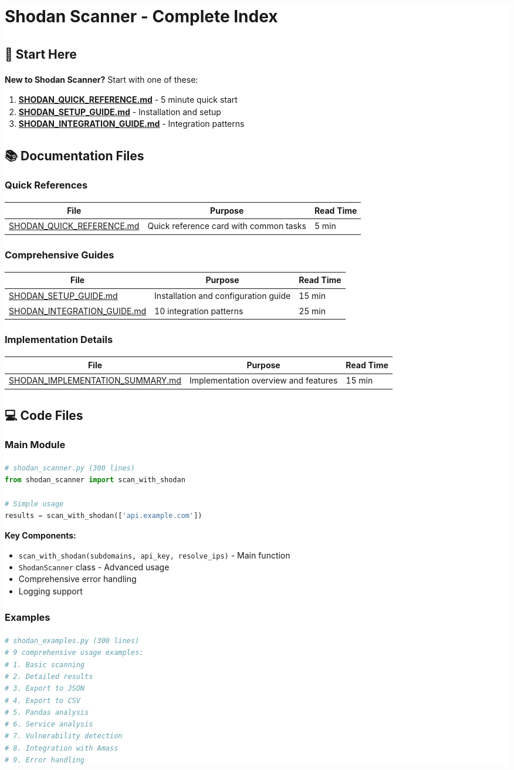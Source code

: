 # Shodan Scanner - Complete Index

## 🎯 Start Here

**New to Shodan Scanner?** Start with one of these:
1. **[SHODAN_QUICK_REFERENCE.md](SHODAN_QUICK_REFERENCE.md)** - 5 minute quick start
2. **[SHODAN_SETUP_GUIDE.md](SHODAN_SETUP_GUIDE.md)** - Installation and setup
3. **[SHODAN_INTEGRATION_GUIDE.md](SHODAN_INTEGRATION_GUIDE.md)** - Integration patterns

## 📚 Documentation Files

### Quick References
| File | Purpose | Read Time |
|------|---------|-----------|
| [SHODAN_QUICK_REFERENCE.md](SHODAN_QUICK_REFERENCE.md) | Quick reference card with common tasks | 5 min |

### Comprehensive Guides
| File | Purpose | Read Time |
|------|---------|-----------|
| [SHODAN_SETUP_GUIDE.md](SHODAN_SETUP_GUIDE.md) | Installation and configuration guide | 15 min |
| [SHODAN_INTEGRATION_GUIDE.md](SHODAN_INTEGRATION_GUIDE.md) | 10 integration patterns | 25 min |

### Implementation Details
| File | Purpose | Read Time |
|------|---------|-----------|
| [SHODAN_IMPLEMENTATION_SUMMARY.md](SHODAN_IMPLEMENTATION_SUMMARY.md) | Implementation overview and features | 15 min |

## 💻 Code Files

### Main Module
```python
# shodan_scanner.py (300 lines)
from shodan_scanner import scan_with_shodan

# Simple usage
results = scan_with_shodan(['api.example.com'])
```

**Key Components:**
- `scan_with_shodan(subdomains, api_key, resolve_ips)` - Main function
- `ShodanScanner` class - Advanced usage
- Comprehensive error handling
- Logging support

### Examples
```python
# shodan_examples.py (300 lines)
# 9 comprehensive usage examples:
# 1. Basic scanning
# 2. Detailed results
# 3. Export to JSON
# 4. Export to CSV
# 5. Pandas analysis
# 6. Service analysis
# 7. Vulnerability detection
# 8. Integration with Amass
# 9. Error handling
```
